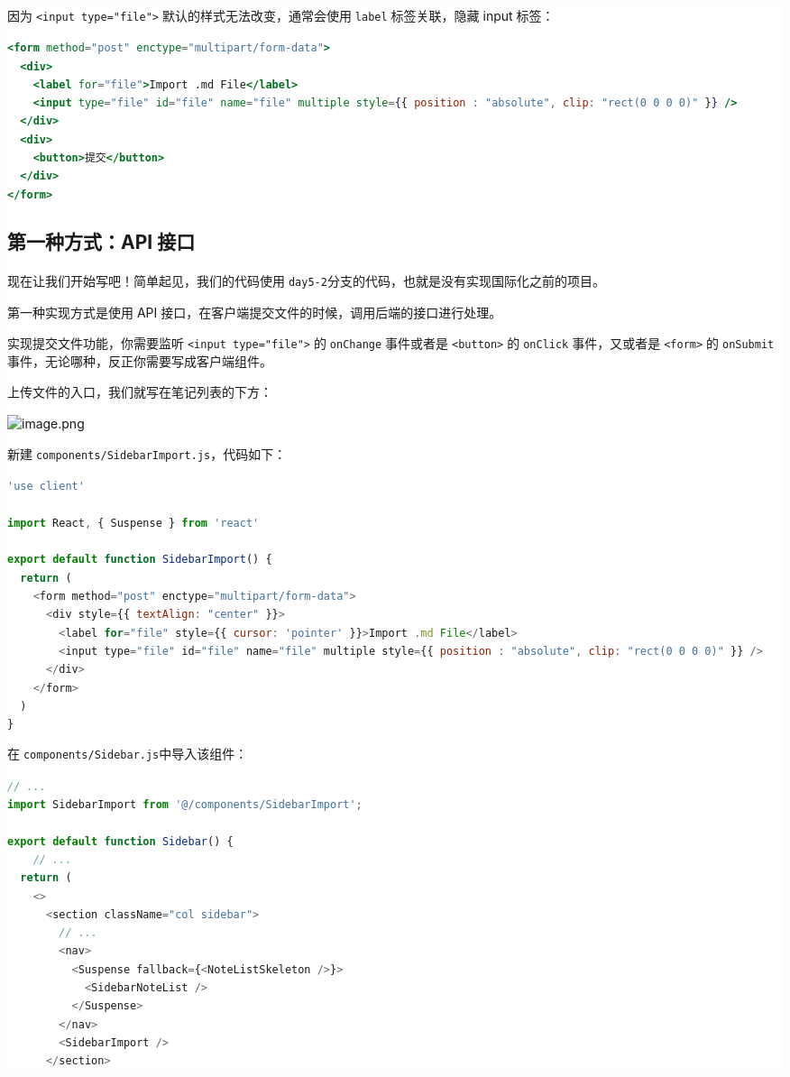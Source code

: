 因为 `<input type="file">` 默认的样式无法改变，通常会使用 `label` 标签关联，隐藏 input 标签：

```jsx
<form method="post" enctype="multipart/form-data">
  <div>
    <label for="file">Import .md File</label>
    <input type="file" id="file" name="file" multiple style={{ position : "absolute", clip: "rect(0 0 0 0)" }} />
  </div>
  <div>
    <button>提交</button>
  </div>
</form>
```

## 第一种方式：API 接口

现在让我们开始写吧！简单起见，我们的代码使用 `day5-2`分支的代码，也就是没有实现国际化之前的项目。

第一种实现方式是使用 API 接口，在客户端提交文件的时候，调用后端的接口进行处理。

实现提交文件功能，你需要监听 `<input type="file">` 的 `onChange` 事件或者是 `<button>` 的 `onClick` 事件，又或者是 `<form>` 的 `onSubmit` 事件，无论哪种，反正你需要写成客户端组件。

上传文件的入口，我们就写在笔记列表的下方：

![image.png](https://p3-juejin.byteimg.com/tos-cn-i-k3u1fbpfcp/36e1ca785bcc42c7b77c25128feeff52~tplv-k3u1fbpfcp-jj-mark:0:0:0:0:q75.image#?w=1974\&h=1300\&s=173634\&e=png\&b=f5f6f9)

新建 `components/SidebarImport.js`，代码如下：

```javascript
'use client'

import React, { Suspense } from 'react'

export default function SidebarImport() {
  return (
    <form method="post" enctype="multipart/form-data">
      <div style={{ textAlign: "center" }}>
        <label for="file" style={{ cursor: 'pointer' }}>Import .md File</label>
        <input type="file" id="file" name="file" multiple style={{ position : "absolute", clip: "rect(0 0 0 0)" }} />
      </div>
    </form>
  )
}

```

在 `components/Sidebar.js`中导入该组件：

```javascript
// ...
import SidebarImport from '@/components/SidebarImport';

export default function Sidebar() {
	// ...
  return (
    <>
      <section className="col sidebar">
      	// ...
        <nav>
          <Suspense fallback={<NoteListSkeleton />}>
            <SidebarNoteList />
          </Suspense>
        </nav>
        <SidebarImport />
      </section>
```